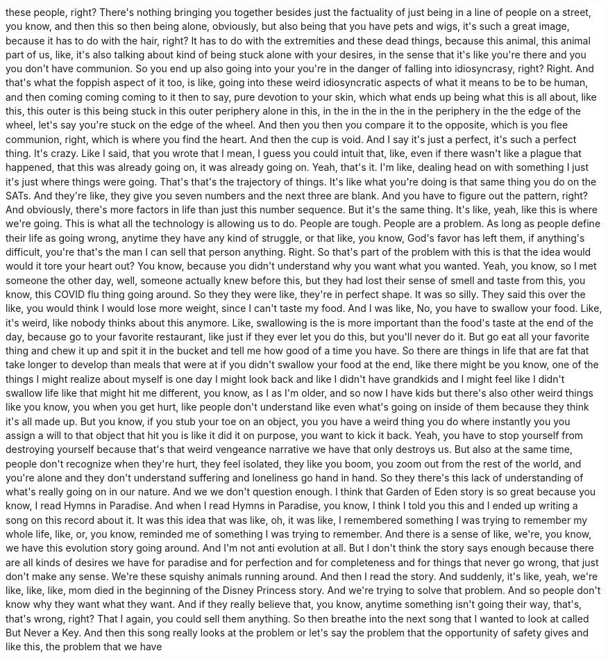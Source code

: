 these people, right? There's nothing bringing you together besides just the factuality of just being in a line of people on a street, you know, and then this so then being alone, obviously, but also being that you have pets and wigs, it's such a great image, because it has to do with the hair, right? It has to do with the extremities and these dead things, because this animal, this animal part of us, like, it's also talking about kind of being stuck alone with your desires, in the sense that it's like you're there and you you don't have communion. So you end up also going into your you're in the danger of falling into idiosyncrasy, right? Right. And that's what the foppish aspect of it too, is like, going into these weird idiosyncratic aspects of what it means to be to be human, and then coming coming coming to it then to say, pure devotion to your skin, which what ends up being what this is all about, like this, this outer is this being stuck in this outer periphery alone in this, in the in the in the in the periphery in the the edge of the wheel, let's say you're stuck on the edge of the wheel. And then you then you compare it to the opposite, which is you flee communion, right, which is where you find the heart. And then the cup is void. And I say it's just a perfect, it's such a perfect thing. It's crazy. Like I said, that you wrote that I mean, I guess you could intuit that, like, even if there wasn't like a plague that happened, that this was already going on, it was already going on. Yeah, that's it. I'm like, dealing head on with something I just it's just where things were going. That's that's the trajectory of things. It's like what you're doing is that same thing you do on the SATs. And they're like, they give you seven numbers and the next three are blank. And you have to figure out the pattern, right? And obviously, there's more factors in life than just this number sequence. But it's the same thing. It's like, yeah, like this is where we're going. This is what all the technology is allowing us to do. People are tough. People are a problem. As long as people define their life as going wrong, anytime they have any kind of struggle, or that like, you know, God's favor has left them, if anything's difficult, you're that's the man I can sell that person anything. Right. So that's part of the problem with this is that the idea would would it tore your heart out? You know, because you didn't understand why you want what you wanted. Yeah, you know, so I met someone the other day, well, someone actually knew before this, but they had lost their sense of smell and taste from this, you know, this COVID flu thing going around. So they they were like, they're in perfect shape. It was so silly. They said this over the like, you would think I would lose more weight, since I can't taste my food. And I was like, No, you have to swallow your food. Like, it's weird, like nobody thinks about this anymore. Like, swallowing is the is more important than the food's taste at the end of the day, because go to your favorite restaurant, like just if they ever let you do this, but you'll never do it. But go eat all your favorite thing and chew it up and spit it in the bucket and tell me how good of a time you have. So there are things in life that are fat that take longer to develop than meals that were at if you didn't swallow your food at the end, like there might be you know, one of the things I might realize about myself is one day I might look back and like I didn't have grandkids and I might feel like I didn't swallow life like that might hit me different, you know, as I as I'm older, and so now I have kids but there's also other weird things like you know, you when you get hurt, like people don't understand like even what's going on inside of them because they think it's all made up. But you know, if you stub your toe on an object, you you have a weird thing you do where instantly you you assign a will to that object that hit you is like it did it on purpose, you want to kick it back. Yeah, you have to stop yourself from destroying yourself because that's that weird vengeance narrative we have that only destroys us. But also at the same time, people don't recognize when they're hurt, they feel isolated, they like you boom, you zoom out from the rest of the world, and you're alone and they don't understand suffering and loneliness go hand in hand. So they there's this lack of understanding of what's really going on in our nature. And we we don't question enough. I think that Garden of Eden story is so great because you know, I read Hymns in Paradise. And when I read Hymns in Paradise, you know, I think I told you this and I ended up writing a song on this record about it. It was this idea that was like, oh, it was like, I remembered something I was trying to remember my whole life, like, or, you know, reminded me of something I was trying to remember. And there is a sense of like, we're, you know, we have this evolution story going around. And I'm not anti evolution at all. But I don't think the story says enough because there are all kinds of desires we have for paradise and for perfection and for completeness and for things that never go wrong, that just don't make any sense. We're these squishy animals running around. And then I read the story. And suddenly, it's like, yeah, we're like, like, like, mom died in the beginning of the Disney Princess story. And we're trying to solve that problem. And so people don't know why they want what they want. And if they really believe that, you know, anytime something isn't going their way, that's, that's wrong, right? That I again, you could sell them anything. So then breathe into the next song that I wanted to look at called But Never a Key. And then this song really looks at the problem or let's say the problem that the opportunity of safety gives and like this, the problem that we have